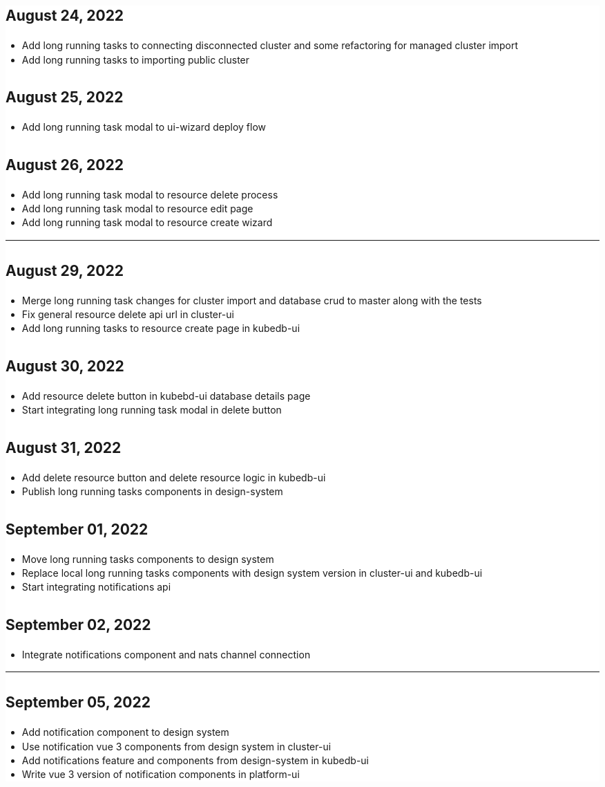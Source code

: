August 24, 2022
---------------
- Add long running tasks to connecting disconnected cluster and some refactoring for managed cluster import
- Add long running tasks to importing public cluster

August 25, 2022
---------------
- Add long running task modal to ui-wizard deploy flow

August 26, 2022
---------------
- Add long running task modal to resource delete process
- Add long running task modal to resource edit page
- Add long running task modal to resource create wizard

-----------------------------------------------------------------------------------------------------------------------------------

August 29, 2022
---------------
- Merge long running task changes for cluster import and database crud to master along with the tests
- Fix general resource delete api url in cluster-ui
- Add long running tasks to resource create page in kubedb-ui

August 30, 2022
---------------
- Add resource delete button in kubebd-ui database details page
- Start integrating long running task modal in delete button

August 31, 2022
---------------
- Add delete resource button and delete resource logic in kubedb-ui
- Publish long running tasks components in design-system

September 01, 2022
------------------
- Move long running tasks components to design system
- Replace local long running tasks components with design system version in cluster-ui and kubedb-ui
- Start integrating notifications api

September 02, 2022
------------------
- Integrate notifications component and nats channel connection

-----------------------------------------------------------------------------------------------------------------------------------

September 05, 2022
------------------
- Add notification component to design system
- Use notification vue 3 components from design system in cluster-ui
- Add notifications feature and components from design-system in kubedb-ui
- Write vue 3 version of notification components in platform-ui
